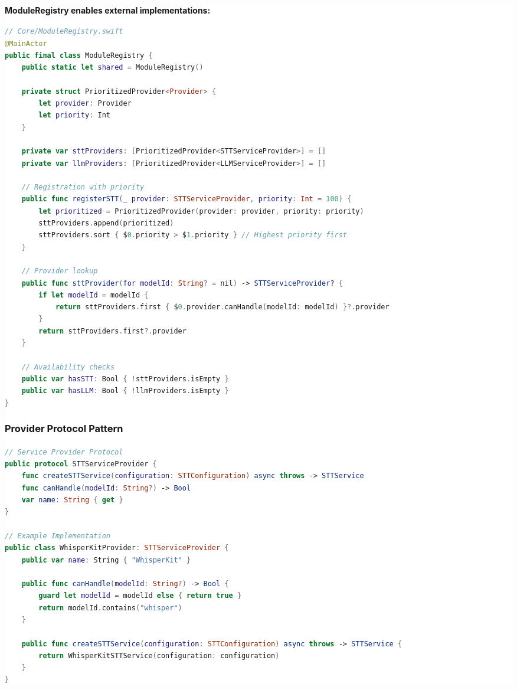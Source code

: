 **ModuleRegistry enables external implementations:**

```swift
// Core/ModuleRegistry.swift
@MainActor
public final class ModuleRegistry {
    public static let shared = ModuleRegistry()

    private struct PrioritizedProvider<Provider> {
        let provider: Provider
        let priority: Int
    }

    private var sttProviders: [PrioritizedProvider<STTServiceProvider>] = []
    private var llmProviders: [PrioritizedProvider<LLMServiceProvider>] = []

    // Registration with priority
    public func registerSTT(_ provider: STTServiceProvider, priority: Int = 100) {
        let prioritized = PrioritizedProvider(provider: provider, priority: priority)
        sttProviders.append(prioritized)
        sttProviders.sort { $0.priority > $1.priority } // Highest priority first
    }

    // Provider lookup
    public func sttProvider(for modelId: String? = nil) -> STTServiceProvider? {
        if let modelId = modelId {
            return sttProviders.first { $0.provider.canHandle(modelId: modelId) }?.provider
        }
        return sttProviders.first?.provider
    }

    // Availability checks
    public var hasSTT: Bool { !sttProviders.isEmpty }
    public var hasLLM: Bool { !llmProviders.isEmpty }
}
```

### Provider Protocol Pattern

```swift
// Service Provider Protocol
public protocol STTServiceProvider {
    func createSTTService(configuration: STTConfiguration) async throws -> STTService
    func canHandle(modelId: String?) -> Bool
    var name: String { get }
}

// Example Implementation
public class WhisperKitProvider: STTServiceProvider {
    public var name: String { "WhisperKit" }

    public func canHandle(modelId: String?) -> Bool {
        guard let modelId = modelId else { return true }
        return modelId.contains("whisper")
    }

    public func createSTTService(configuration: STTConfiguration) async throws -> STTService {
        return WhisperKitSTTService(configuration: configuration)
    }
}
```
